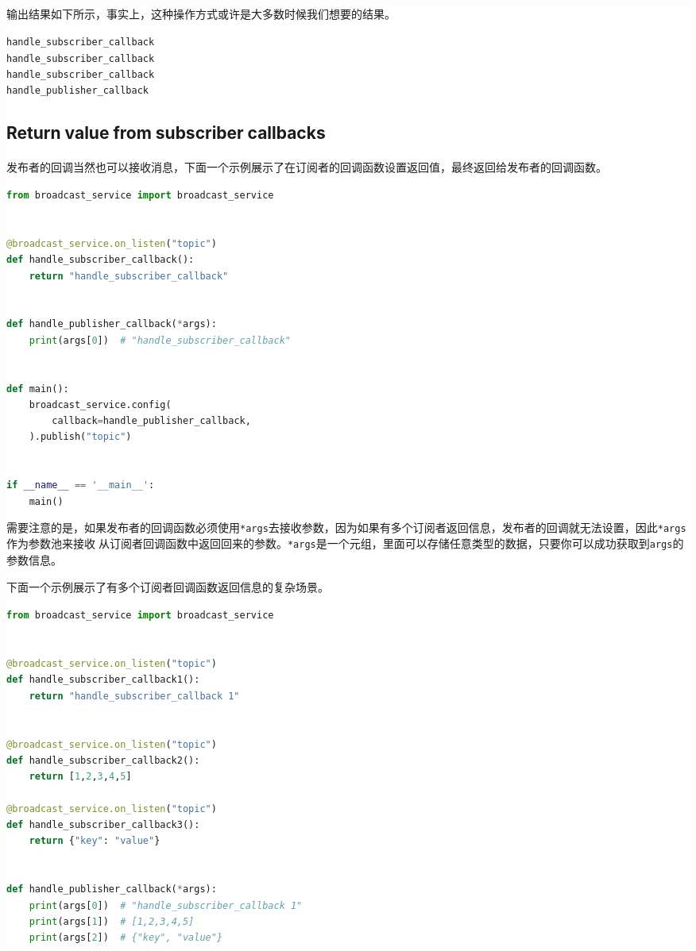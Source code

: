 输出结果如下所示，事实上，这种操作方式或许是大多数时候我们想要的结果。

```text
handle_subscriber_callback
handle_subscriber_callback
handle_subscriber_callback
handle_publisher_callback
```


## Return value from subscriber callbacks

发布者的回调当然也可以接收消息，下面一个示例展示了在订阅者的回调函数设置返回值，最终返回给发布者的回调函数。

```python
from broadcast_service import broadcast_service


@broadcast_service.on_listen("topic")
def handle_subscriber_callback():
    return "handle_subscriber_callback"


def handle_publisher_callback(*args):
    print(args[0])  # "handle_subscriber_callback"


def main():
    broadcast_service.config(
        callback=handle_publisher_callback,
    ).publish("topic")


if __name__ == '__main__':
    main()

```

需要注意的是，如果发布者的回调函数必须使用`*args`去接收参数，因为如果有多个订阅者返回信息，发布者的回调就无法设置，因此`*args`作为参数池来接收
从订阅者回调函数中返回回来的参数。`*args`是一个元组，里面可以存储任意类型的数据，只要你可以成功获取到`args`的参数信息。

下面一个示例展示了有多个订阅者回调函数返回信息的复杂场景。

```python
from broadcast_service import broadcast_service


@broadcast_service.on_listen("topic")
def handle_subscriber_callback1():
    return "handle_subscriber_callback 1"


@broadcast_service.on_listen("topic")
def handle_subscriber_callback2():
    return [1,2,3,4,5]

@broadcast_service.on_listen("topic")
def handle_subscriber_callback3():
    return {"key": "value"}


def handle_publisher_callback(*args):
    print(args[0])  # "handle_subscriber_callback 1"
    print(args[1])  # [1,2,3,4,5]
    print(args[2])  # {"key", "value"}


```